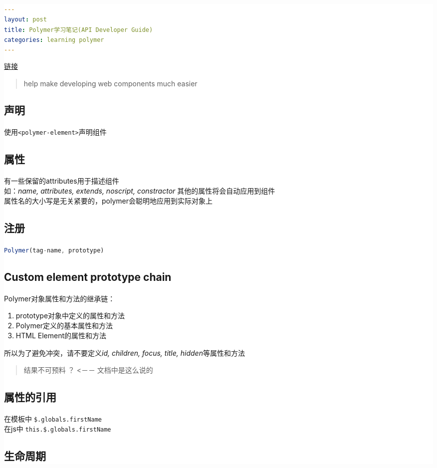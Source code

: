 ```yaml
---
layout: post
title: Polymer学习笔记(API Developer Guide)
categories: learning polymer
---
```


[链接](https://www.polymer-project.org/docs/polymer/polymer.html)


> help make developing web components much easier


## 声明

使用`<polymer-element>`声明组件


## 属性

有一些保留的attributes用于描述组件  
如：*name, attributes, extends, noscript, constractor*
其他的属性将会自动应用到组件  
属性名的大小写是无关紧要的，polymer会聪明地应用到实际对象上


## 注册

```js
Polymer(tag-name, prototype)
```

## Custom element prototype chain


Polymer对象属性和方法的继承链：

1. prototype对象中定义的属性和方法
2. Polymer定义的基本属性和方法
3. HTML Element的属性和方法

所以为了避免冲突，请不要定义*id, children, focus, title, hidden*等属性和方法

> 结果不可预料 ？ <－－ 文档中是这么说的


## 属性的引用


在模板中 `$.globals.firstName`  
在js中 `this.$.globals.firstName`


## 生命周期
